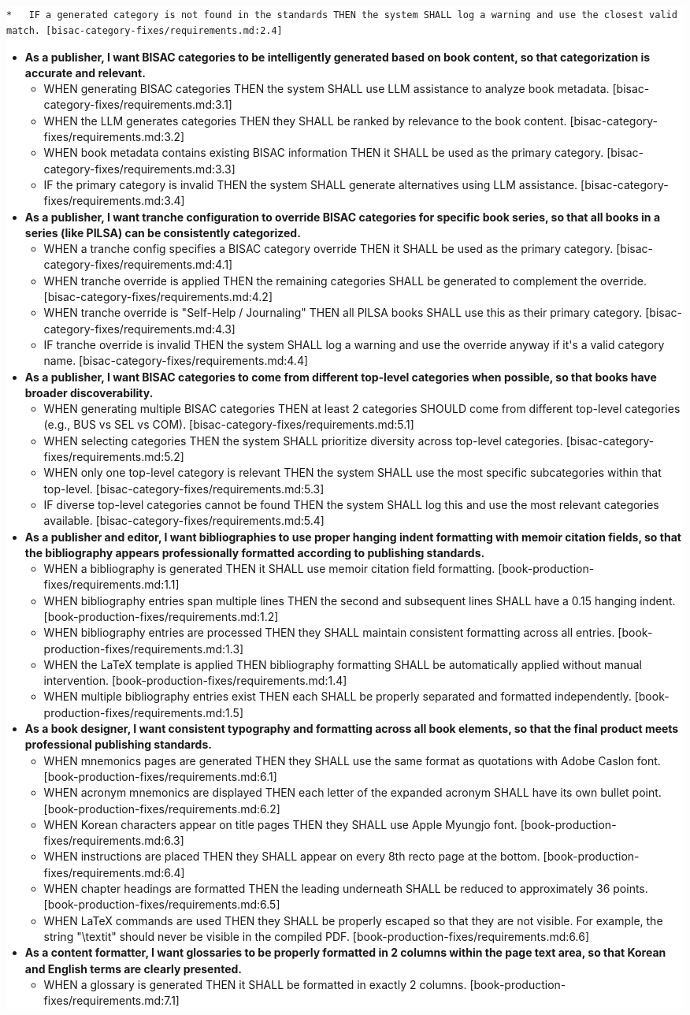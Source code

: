     *   IF a generated category is not found in the standards THEN the system SHALL log a warning and use the closest valid match. [bisac-category-fixes/requirements.md:2.4]
*   **As a publisher, I want BISAC categories to be intelligently generated based on book content, so that categorization is accurate and relevant.**
    *   WHEN generating BISAC categories THEN the system SHALL use LLM assistance to analyze book metadata. [bisac-category-fixes/requirements.md:3.1]
    *   WHEN the LLM generates categories THEN they SHALL be ranked by relevance to the book content. [bisac-category-fixes/requirements.md:3.2]
    *   WHEN book metadata contains existing BISAC information THEN it SHALL be used as the primary category. [bisac-category-fixes/requirements.md:3.3]
    *   IF the primary category is invalid THEN the system SHALL generate alternatives using LLM assistance. [bisac-category-fixes/requirements.md:3.4]
*   **As a publisher, I want tranche configuration to override BISAC categories for specific book series, so that all books in a series (like PILSA) can be consistently categorized.**
    *   WHEN a tranche config specifies a BISAC category override THEN it SHALL be used as the primary category. [bisac-category-fixes/requirements.md:4.1]
    *   WHEN tranche override is applied THEN the remaining categories SHALL be generated to complement the override. [bisac-category-fixes/requirements.md:4.2]
    *   WHEN tranche override is "Self-Help / Journaling" THEN all PILSA books SHALL use this as their primary category. [bisac-category-fixes/requirements.md:4.3]
    *   IF tranche override is invalid THEN the system SHALL log a warning and use the override anyway if it's a valid category name. [bisac-category-fixes/requirements.md:4.4]
*   **As a publisher, I want BISAC categories to come from different top-level categories when possible, so that books have broader discoverability.**
    *   WHEN generating multiple BISAC categories THEN at least 2 categories SHOULD come from different top-level categories (e.g., BUS vs SEL vs COM). [bisac-category-fixes/requirements.md:5.1]
    *   WHEN selecting categories THEN the system SHALL prioritize diversity across top-level categories. [bisac-category-fixes/requirements.md:5.2]
    *   WHEN only one top-level category is relevant THEN the system SHALL use the most specific subcategories within that top-level. [bisac-category-fixes/requirements.md:5.3]
    *   IF diverse top-level categories cannot be found THEN the system SHALL log this and use the most relevant categories available. [bisac-category-fixes/requirements.md:5.4]
*   **As a publisher and editor, I want bibliographies to use proper hanging indent formatting with memoir citation fields, so that the bibliography appears professionally formatted according to publishing standards.**
    *   WHEN a bibliography is generated THEN it SHALL use memoir citation field formatting. [book-production-fixes/requirements.md:1.1]
    *   WHEN bibliography entries span multiple lines THEN the second and subsequent lines SHALL have a 0.15 hanging indent. [book-production-fixes/requirements.md:1.2]
    *   WHEN bibliography entries are processed THEN they SHALL maintain consistent formatting across all entries. [book-production-fixes/requirements.md:1.3]
    *   WHEN the LaTeX template is applied THEN bibliography formatting SHALL be automatically applied without manual intervention. [book-production-fixes/requirements.md:1.4]
    *   WHEN multiple bibliography entries exist THEN each SHALL be properly separated and formatted independently. [book-production-fixes/requirements.md:1.5]
*   **As a book designer, I want consistent typography and formatting across all book elements, so that the final product meets professional publishing standards.**
    *   WHEN mnemonics pages are generated THEN they SHALL use the same format as quotations with Adobe Caslon font. [book-production-fixes/requirements.md:6.1]
    *   WHEN acronym mnemonics are displayed THEN each letter of the expanded acronym SHALL have its own bullet point. [book-production-fixes/requirements.md:6.2]
    *   WHEN Korean characters appear on title pages THEN they SHALL use Apple Myungjo font. [book-production-fixes/requirements.md:6.3]
    *   WHEN instructions are placed THEN they SHALL appear on every 8th recto page at the bottom. [book-production-fixes/requirements.md:6.4]
    *   WHEN chapter headings are formatted THEN the leading underneath SHALL be reduced to approximately 36 points. [book-production-fixes/requirements.md:6.5]
    *   WHEN LaTeX commands are used THEN they SHALL be properly escaped so that they are not visible. For example, the string "\textit" should never be visible in the compiled PDF. [book-production-fixes/requirements.md:6.6]
*   **As a content formatter, I want glossaries to be properly formatted in 2 columns within the page text area, so that Korean and English terms are clearly presented.**
    *   WHEN a glossary is generated THEN it SHALL be formatted in exactly 2 columns. [book-production-fixes/requirements.md:7.1]